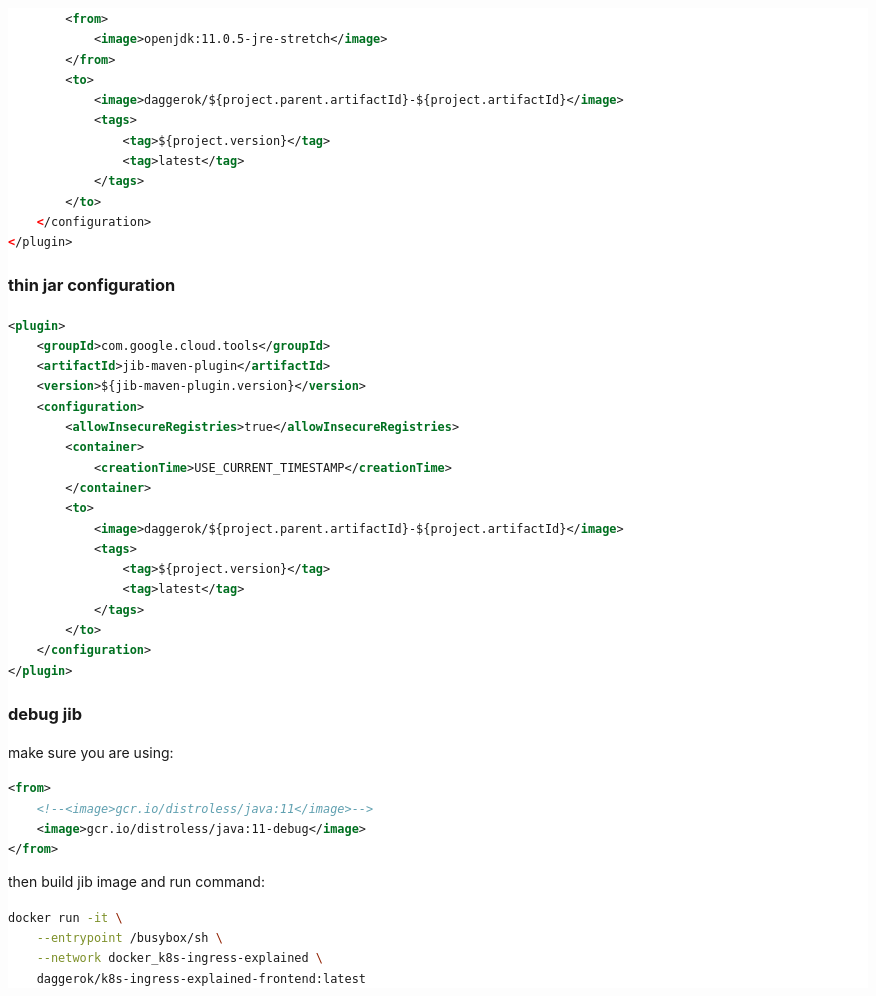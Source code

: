 ```xml
        <from>
            <image>openjdk:11.0.5-jre-stretch</image>
        </from>
        <to>
            <image>daggerok/${project.parent.artifactId}-${project.artifactId}</image>
            <tags>
                <tag>${project.version}</tag>
                <tag>latest</tag>
            </tags>
        </to>
    </configuration>
</plugin>
```

### thin jar configuration

```xml
<plugin>
    <groupId>com.google.cloud.tools</groupId>
    <artifactId>jib-maven-plugin</artifactId>
    <version>${jib-maven-plugin.version}</version>
    <configuration>
        <allowInsecureRegistries>true</allowInsecureRegistries>
        <container>
            <creationTime>USE_CURRENT_TIMESTAMP</creationTime>
        </container>
        <to>
            <image>daggerok/${project.parent.artifactId}-${project.artifactId}</image>
            <tags>
                <tag>${project.version}</tag>
                <tag>latest</tag>
            </tags>
        </to>
    </configuration>
</plugin>
```

### debug jib

make sure you are using:

```xml
<from>
    <!--<image>gcr.io/distroless/java:11</image>-->
    <image>gcr.io/distroless/java:11-debug</image>
</from>
```

then build jib image and run command:

```bash
docker run -it \
    --entrypoint /busybox/sh \
    --network docker_k8s-ingress-explained \
    daggerok/k8s-ingress-explained-frontend:latest
```

